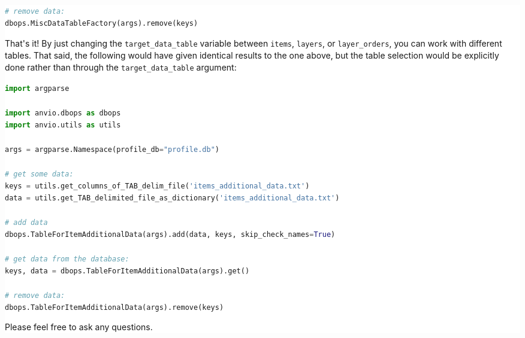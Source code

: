 ``` python
# remove data:
dbops.MiscDataTableFactory(args).remove(keys)
```

That's it! By just changing the `target_data_table` variable between `items`, `layers`, or `layer_orders`, you can work with different tables. That said, the following would have given identical results to the one above, but the table selection would be explicitly done rather than through the `target_data_table` argument:

``` python
import argparse

import anvio.dbops as dbops
import anvio.utils as utils

args = argparse.Namespace(profile_db="profile.db")

# get some data:
keys = utils.get_columns_of_TAB_delim_file('items_additional_data.txt')
data = utils.get_TAB_delimited_file_as_dictionary('items_additional_data.txt')

# add data
dbops.TableForItemAdditionalData(args).add(data, keys, skip_check_names=True)

# get data from the database:
keys, data = dbops.TableForItemAdditionalData(args).get()

# remove data:
dbops.TableForItemAdditionalData(args).remove(keys)
```

Please feel free to ask any questions.
